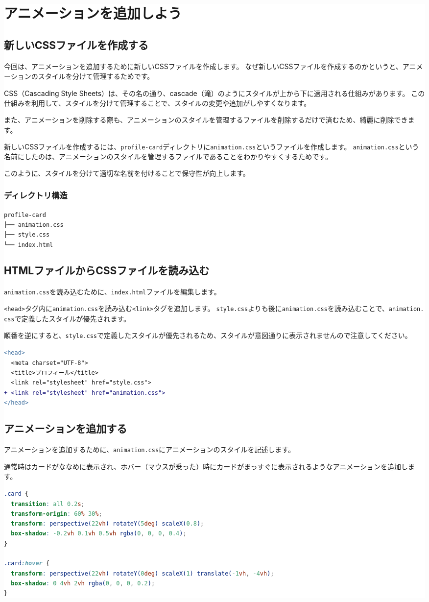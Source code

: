 # アニメーションを追加しよう

## 新しいCSSファイルを作成する
今回は、アニメーションを追加するために新しいCSSファイルを作成します。
なぜ新しいCSSファイルを作成するのかというと、アニメーションのスタイルを分けて管理するためです。

CSS（Cascading Style Sheets）は、その名の通り、cascade（滝）のようにスタイルが上から下に適用される仕組みがあります。
この仕組みを利用して、スタイルを分けて管理することで、スタイルの変更や追加がしやすくなります。

また、アニメーションを削除する際も、アニメーションのスタイルを管理するファイルを削除するだけで済むため、綺麗に削除できます。

新しいCSSファイルを作成するには、`profile-card`ディレクトリに`animation.css`というファイルを作成します。
`animation.css`という名前にしたのは、アニメーションのスタイルを管理するファイルであることをわかりやすくするためです。

このように、スタイルを分けて適切な名前を付けることで保守性が向上します。

### ディレクトリ構造
```bash
profile-card
├── animation.css
├── style.css
└── index.html
```

## HTMLファイルからCSSファイルを読み込む
`animation.css`を読み込むために、`index.html`ファイルを編集します。

`<head>`タグ内に`animation.css`を読み込む`<link>`タグを追加します。
`style.css`よりも後に`animation.css`を読み込むことで、`animation.css`で定義したスタイルが優先されます。

順番を逆にすると、`style.css`で定義したスタイルが優先されるため、スタイルが意図通りに表示されませんので注意してください。

```diff
<head>
  <meta charset="UTF-8">
  <title>プロフィール</title>
  <link rel="stylesheet" href="style.css">
+ <link rel="stylesheet" href="animation.css">
</head>
```

## アニメーションを追加する
アニメーションを追加するために、`animation.css`にアニメーションのスタイルを記述します。

通常時はカードがななめに表示され、ホバー（マウスが乗った）時にカードがまっすぐに表示されるようなアニメーションを追加します。

```css
.card {
  transition: all 0.2s;
  transform-origin: 60% 30%;
  transform: perspective(22vh) rotateY(5deg) scaleX(0.8);
  box-shadow: -0.2vh 0.1vh 0.5vh rgba(0, 0, 0, 0.4);
}

.card:hover {
  transform: perspective(22vh) rotateY(0deg) scaleX(1) translate(-1vh, -4vh);
  box-shadow: 0 4vh 2vh rgba(0, 0, 0, 0.2);
}
```
